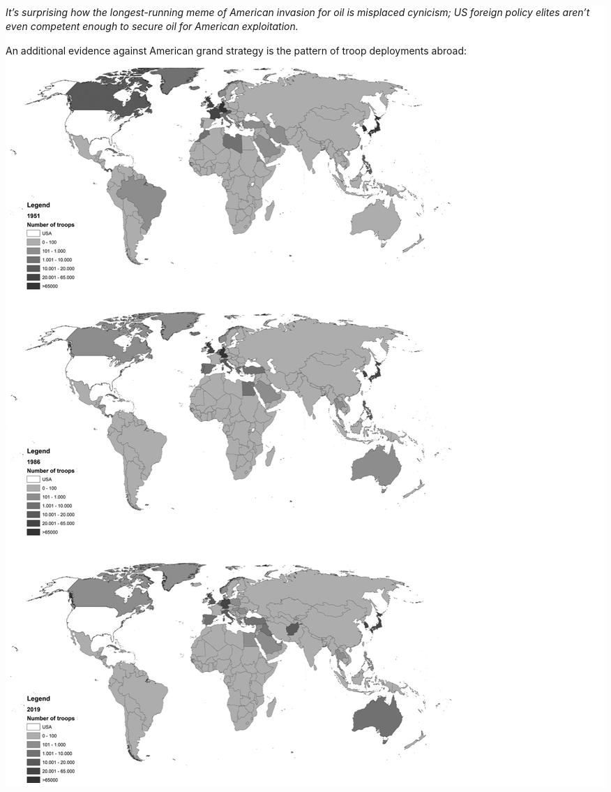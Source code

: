 _It’s surprising how the longest-running meme of American invasion for oil is misplaced cynicism; US foreign policy elites aren’t even competent enough to secure oil for American exploitation._

An additional evidence against American grand strategy is the pattern of troop deployments abroad:

![](/images/2022-03-22-Book-Review-Public-Choice-Theory-and-the-Illusion-of-Grand-Strategy/image3.png)
